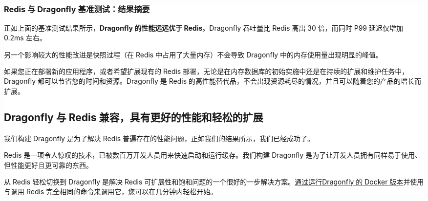 ### Redis 与 Dragonfly 基准测试：结果摘要
正如上面的基准测试结果所示，**Dragonfly 的性能远远优于 Redis**。Dragonfly 吞吐量比 Redis 高出 30 倍，而同时 P99 延迟仅增加 0.2ms 左右。

另一个影响较大的性能改进是快照过程（在 Redis 中占用了大量内存）不会导致 Dragonfly 中的内存使用量出现明显的峰值。

如果您正在部署新的应用程序，或者希望扩展现有的 Redis 部署，无论是在内存数据库的初始实施中还是在持续的扩展和维护任务中，Dragonfly 都可以节省您的时间和资源。Dragonfly 是 Redis 的高性能替代品，不会出现资源耗尽的情况，并且可以随着您的产品的增长而扩展。

## Dragonfly 与 Redis 兼容，具有更好的性能和轻松的扩展
我们构建 Dragonfly 是为了解决 Redis 普遍存在的性能问题，正如我们的结果所示，我们已经成功了。

Redis 是一项令人惊叹的技术，已被数百万开发人员用来快速启动和运行缓存。我们构建 Dragonfly 是为了让开发人员拥有同样易于使用、但性能更好且更可靠的东西。

从 Redis 轻松切换到 Dragonfly 是解决 Redis 可扩展性和饱和问题的一个很好的一步解决方案。[通过运行Dragonfly 的 Docker 版本](https://www.dragonflydb.io/docs/getting-started/docker)并使用与调用 Redis 完全相同的命令来调用它，您可以在几分钟内轻松开始。